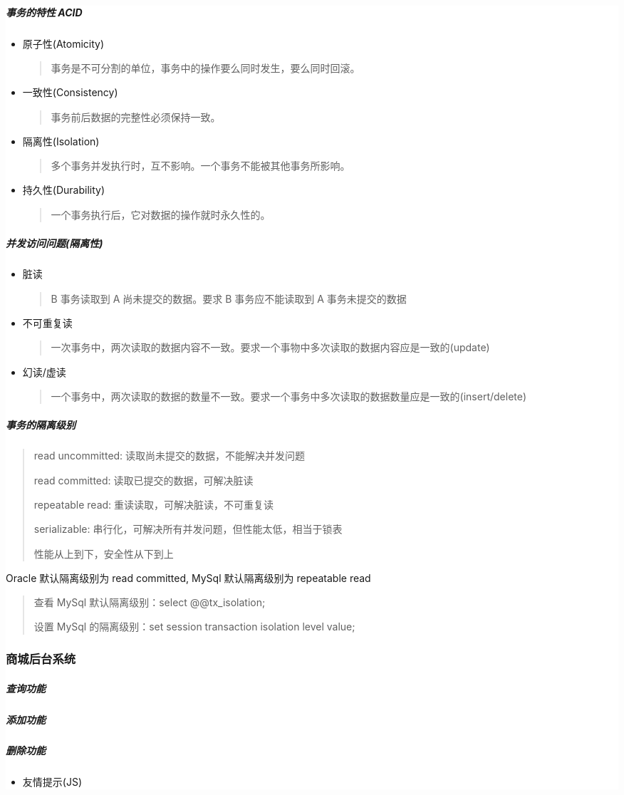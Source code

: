 ##### 事务的特性 ACID	

- 原子性(Atomicity)

  > 事务是不可分割的单位，事务中的操作要么同时发生，要么同时回滚。

- 一致性(Consistency)

  > 事务前后数据的完整性必须保持一致。

- 隔离性(Isolation)

  > 多个事务并发执行时，互不影响。一个事务不能被其他事务所影响。

- 持久性(Durability)

  > 一个事务执行后，它对数据的操作就时永久性的。

##### 并发访问问题(隔离性)

- 脏读

  > B 事务读取到 A 尚未提交的数据。要求 B 事务应不能读取到 A 事务未提交的数据

- 不可重复读

  > 一次事务中，两次读取的数据内容不一致。要求一个事物中多次读取的数据内容应是一致的(update)

- 幻读/虚读

  > 一个事务中，两次读取的数据的数量不一致。要求一个事务中多次读取的数据数量应是一致的(insert/delete)

##### 事务的隔离级别

> read uncommitted: 读取尚未提交的数据，不能解决并发问题
>
> read committed: 读取已提交的数据，可解决脏读
>
> repeatable read: 重读读取，可解决脏读，不可重复读
>
> serializable: 串行化，可解决所有并发问题，但性能太低，相当于锁表
>
> 性能从上到下，安全性从下到上

Oracle 默认隔离级别为 read committed, MySql 默认隔离级别为 repeatable read

> 查看 MySql 默认隔离级别：select @@tx_isolation;
>
> 设置 MySql 的隔离级别：set session transaction isolation level value;

### 商城后台系统

##### 查询功能

##### 添加功能

##### 删除功能

- 友情提示(JS)	
